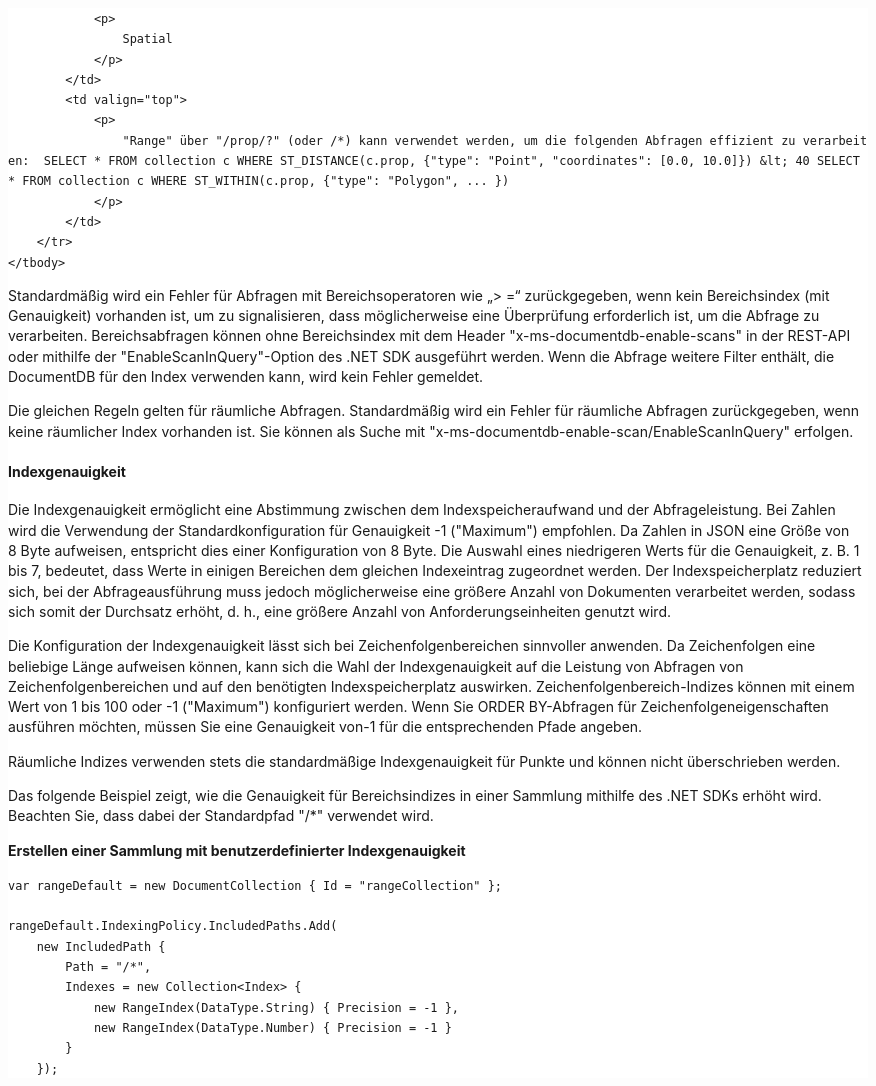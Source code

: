                 <p>
                    Spatial
                </p>
            </td>
            <td valign="top">
                <p>
                    "Range" über "/prop/?" (oder /*) kann verwendet werden, um die folgenden Abfragen effizient zu verarbeiten:  SELECT * FROM collection c WHERE ST_DISTANCE(c.prop, {"type": "Point", "coordinates": [0.0, 10.0]}) &lt; 40 SELECT * FROM collection c WHERE ST_WITHIN(c.prop, {"type": "Polygon", ... })
                </p>
            </td>
        </tr>        
    </tbody>
</table>

Standardmäßig wird ein Fehler für Abfragen mit Bereichsoperatoren wie „\> =“ zurückgegeben, wenn kein Bereichsindex \(mit Genauigkeit\) vorhanden ist, um zu signalisieren, dass möglicherweise eine Überprüfung erforderlich ist, um die Abfrage zu verarbeiten. Bereichsabfragen können ohne Bereichsindex mit dem Header "x-ms-documentdb-enable-scans" in der REST-API oder mithilfe der "EnableScanInQuery"-Option des .NET SDK ausgeführt werden. Wenn die Abfrage weitere Filter enthält, die DocumentDB für den Index verwenden kann, wird kein Fehler gemeldet.

Die gleichen Regeln gelten für räumliche Abfragen. Standardmäßig wird ein Fehler für räumliche Abfragen zurückgegeben, wenn keine räumlicher Index vorhanden ist. Sie können als Suche mit "x-ms-documentdb-enable-scan/EnableScanInQuery" erfolgen.

#### Indexgenauigkeit

Die Indexgenauigkeit ermöglicht eine Abstimmung zwischen dem Indexspeicheraufwand und der Abfrageleistung. Bei Zahlen wird die Verwendung der Standardkonfiguration für Genauigkeit -1 \("Maximum"\) empfohlen. Da Zahlen in JSON eine Größe von 8 Byte aufweisen, entspricht dies einer Konfiguration von 8 Byte. Die Auswahl eines niedrigeren Werts für die Genauigkeit, z. B. 1 bis 7, bedeutet, dass Werte in einigen Bereichen dem gleichen Indexeintrag zugeordnet werden. Der Indexspeicherplatz reduziert sich, bei der Abfrageausführung muss jedoch möglicherweise eine größere Anzahl von Dokumenten verarbeitet werden, sodass sich somit der Durchsatz erhöht, d. h., eine größere Anzahl von Anforderungseinheiten genutzt wird.

Die Konfiguration der Indexgenauigkeit lässt sich bei Zeichenfolgenbereichen sinnvoller anwenden. Da Zeichenfolgen eine beliebige Länge aufweisen können, kann sich die Wahl der Indexgenauigkeit auf die Leistung von Abfragen von Zeichenfolgenbereichen und auf den benötigten Indexspeicherplatz auswirken. Zeichenfolgenbereich-Indizes können mit einem Wert von 1 bis 100 oder -1 \("Maximum"\) konfiguriert werden. Wenn Sie ORDER BY-Abfragen für Zeichenfolgeneigenschaften ausführen möchten, müssen Sie eine Genauigkeit von-1 für die entsprechenden Pfade angeben.

Räumliche Indizes verwenden stets die standardmäßige Indexgenauigkeit für Punkte und können nicht überschrieben werden.

Das folgende Beispiel zeigt, wie die Genauigkeit für Bereichsindizes in einer Sammlung mithilfe des .NET SDKs erhöht wird. Beachten Sie, dass dabei der Standardpfad "/*" verwendet wird.

**Erstellen einer Sammlung mit benutzerdefinierter Indexgenauigkeit**

    var rangeDefault = new DocumentCollection { Id = "rangeCollection" };
    
    rangeDefault.IndexingPolicy.IncludedPaths.Add(
        new IncludedPath { 
            Path = "/*", 
            Indexes = new Collection<Index> { 
                new RangeIndex(DataType.String) { Precision = -1 }, 
                new RangeIndex(DataType.Number) { Precision = -1 }
            }
        });
